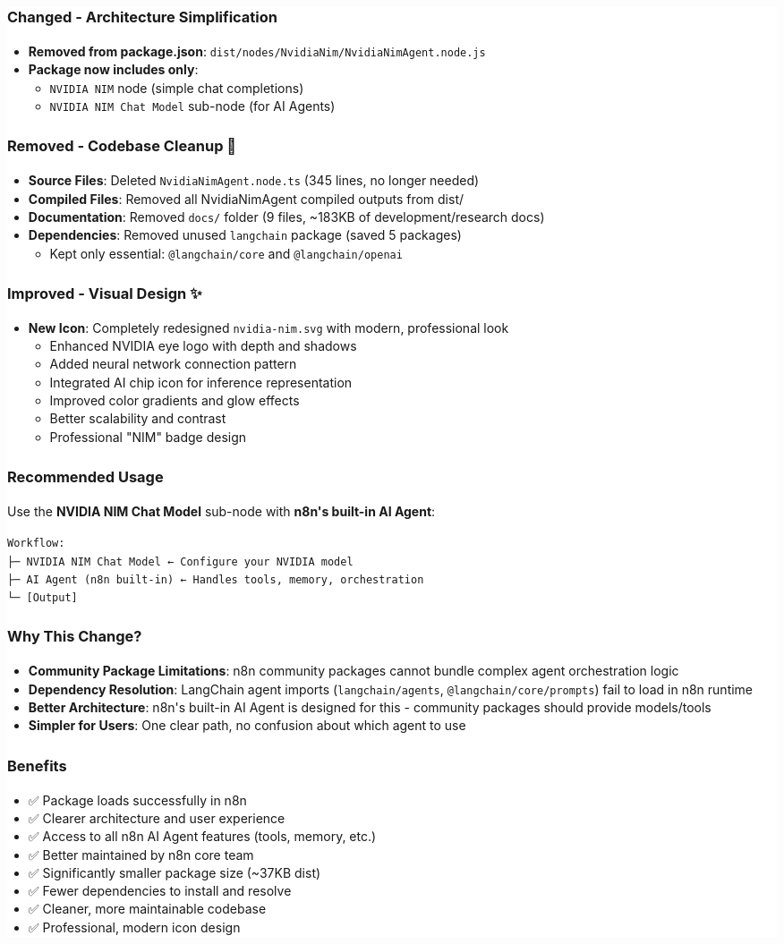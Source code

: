 ### Changed - Architecture Simplification
- **Removed from package.json**: `dist/nodes/NvidiaNim/NvidiaNimAgent.node.js`
- **Package now includes only**:
  - `NVIDIA NIM` node (simple chat completions)
  - `NVIDIA NIM Chat Model` sub-node (for AI Agents)

### Removed - Codebase Cleanup 🧹
- **Source Files**: Deleted `NvidiaNimAgent.node.ts` (345 lines, no longer needed)
- **Compiled Files**: Removed all NvidiaNimAgent compiled outputs from dist/
- **Documentation**: Removed `docs/` folder (9 files, ~183KB of development/research docs)
- **Dependencies**: Removed unused `langchain` package (saved 5 packages)
  - Kept only essential: `@langchain/core` and `@langchain/openai`

### Improved - Visual Design ✨
- **New Icon**: Completely redesigned `nvidia-nim.svg` with modern, professional look
  - Enhanced NVIDIA eye logo with depth and shadows
  - Added neural network connection pattern
  - Integrated AI chip icon for inference representation
  - Improved color gradients and glow effects
  - Better scalability and contrast
  - Professional "NIM" badge design

### Recommended Usage
Use the **NVIDIA NIM Chat Model** sub-node with **n8n's built-in AI Agent**:
```
Workflow:
├─ NVIDIA NIM Chat Model ← Configure your NVIDIA model
├─ AI Agent (n8n built-in) ← Handles tools, memory, orchestration
└─ [Output]
```

### Why This Change?
- **Community Package Limitations**: n8n community packages cannot bundle complex agent orchestration logic
- **Dependency Resolution**: LangChain agent imports (`langchain/agents`, `@langchain/core/prompts`) fail to load in n8n runtime
- **Better Architecture**: n8n's built-in AI Agent is designed for this - community packages should provide models/tools
- **Simpler for Users**: One clear path, no confusion about which agent to use

### Benefits
- ✅ Package loads successfully in n8n
- ✅ Clearer architecture and user experience  
- ✅ Access to all n8n AI Agent features (tools, memory, etc.)
- ✅ Better maintained by n8n core team
- ✅ Significantly smaller package size (~37KB dist)
- ✅ Fewer dependencies to install and resolve
- ✅ Cleaner, more maintainable codebase
- ✅ Professional, modern icon design

